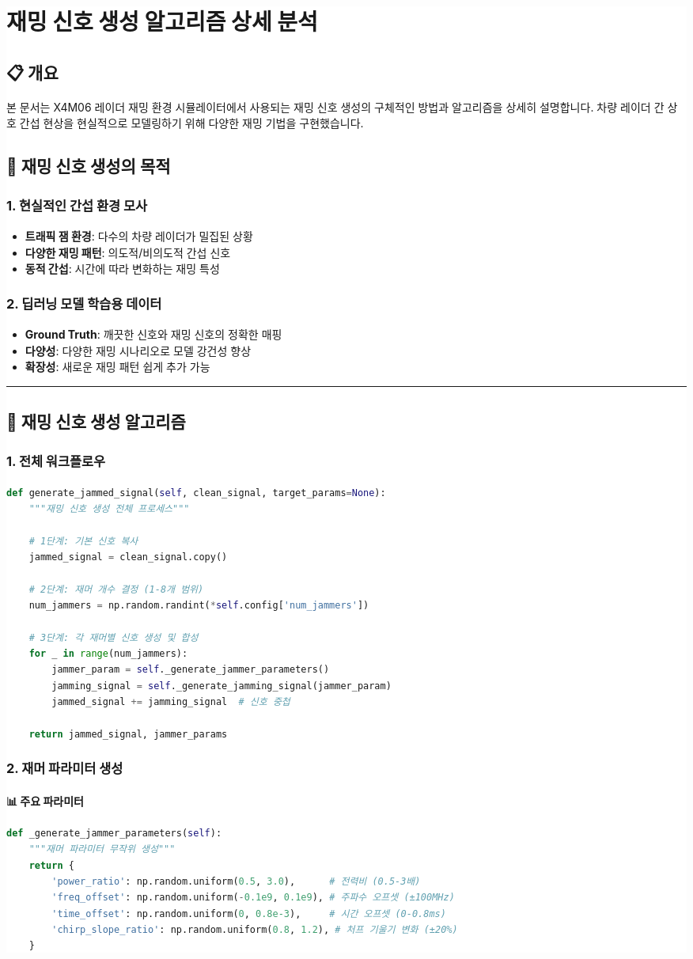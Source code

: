 # 재밍 신호 생성 알고리즘 상세 분석

## 📋 개요

본 문서는 X4M06 레이더 재밍 환경 시뮬레이터에서 사용되는 재밍 신호 생성의 구체적인 방법과 알고리즘을 상세히 설명합니다. 차량 레이더 간 상호 간섭 현상을 현실적으로 모델링하기 위해 다양한 재밍 기법을 구현했습니다.

## 🎯 재밍 신호 생성의 목적

### 1. 현실적인 간섭 환경 모사
- **트래픽 잼 환경**: 다수의 차량 레이더가 밀집된 상황
- **다양한 재밍 패턴**: 의도적/비의도적 간섭 신호
- **동적 간섭**: 시간에 따라 변화하는 재밍 특성

### 2. 딥러닝 모델 학습용 데이터
- **Ground Truth**: 깨끗한 신호와 재밍 신호의 정확한 매핑
- **다양성**: 다양한 재밍 시나리오로 모델 강건성 향상
- **확장성**: 새로운 재밍 패턴 쉽게 추가 가능

---

## 🔬 재밍 신호 생성 알고리즘

### 1. 전체 워크플로우

```python
def generate_jammed_signal(self, clean_signal, target_params=None):
    """재밍 신호 생성 전체 프로세스"""
    
    # 1단계: 기본 신호 복사
    jammed_signal = clean_signal.copy()
    
    # 2단계: 재머 개수 결정 (1-8개 범위)
    num_jammers = np.random.randint(*self.config['num_jammers'])
    
    # 3단계: 각 재머별 신호 생성 및 합성
    for _ in range(num_jammers):
        jammer_param = self._generate_jammer_parameters()
        jamming_signal = self._generate_jamming_signal(jammer_param)
        jammed_signal += jamming_signal  # 신호 중첩
    
    return jammed_signal, jammer_params
```

### 2. 재머 파라미터 생성

#### 📊 주요 파라미터
```python
def _generate_jammer_parameters(self):
    """재머 파라미터 무작위 생성"""
    return {
        'power_ratio': np.random.uniform(0.5, 3.0),      # 전력비 (0.5-3배)
        'freq_offset': np.random.uniform(-0.1e9, 0.1e9), # 주파수 오프셋 (±100MHz)
        'time_offset': np.random.uniform(0, 0.8e-3),     # 시간 오프셋 (0-0.8ms)
        'chirp_slope_ratio': np.random.uniform(0.8, 1.2), # 처프 기울기 변화 (±20%)
    }
```
